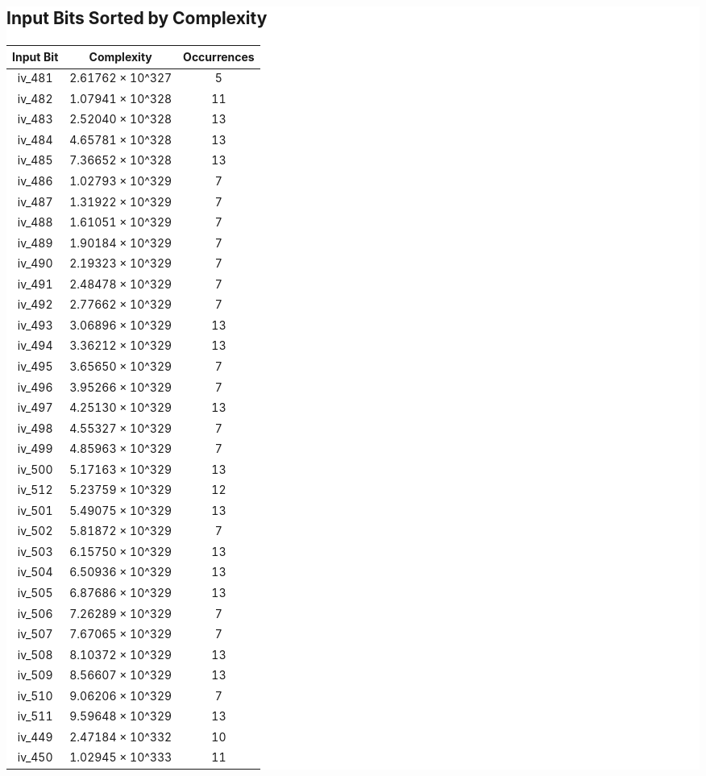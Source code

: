 ## Input Bits Sorted by Complexity

| Input Bit | Complexity | Occurrences |
|:---------:|:----------:|:-----------:|
| iv_481 | 2.61762 × 10^327 | 5 |
| iv_482 | 1.07941 × 10^328 | 11 |
| iv_483 | 2.52040 × 10^328 | 13 |
| iv_484 | 4.65781 × 10^328 | 13 |
| iv_485 | 7.36652 × 10^328 | 13 |
| iv_486 | 1.02793 × 10^329 | 7 |
| iv_487 | 1.31922 × 10^329 | 7 |
| iv_488 | 1.61051 × 10^329 | 7 |
| iv_489 | 1.90184 × 10^329 | 7 |
| iv_490 | 2.19323 × 10^329 | 7 |
| iv_491 | 2.48478 × 10^329 | 7 |
| iv_492 | 2.77662 × 10^329 | 7 |
| iv_493 | 3.06896 × 10^329 | 13 |
| iv_494 | 3.36212 × 10^329 | 13 |
| iv_495 | 3.65650 × 10^329 | 7 |
| iv_496 | 3.95266 × 10^329 | 7 |
| iv_497 | 4.25130 × 10^329 | 13 |
| iv_498 | 4.55327 × 10^329 | 7 |
| iv_499 | 4.85963 × 10^329 | 7 |
| iv_500 | 5.17163 × 10^329 | 13 |
| iv_512 | 5.23759 × 10^329 | 12 |
| iv_501 | 5.49075 × 10^329 | 13 |
| iv_502 | 5.81872 × 10^329 | 7 |
| iv_503 | 6.15750 × 10^329 | 13 |
| iv_504 | 6.50936 × 10^329 | 13 |
| iv_505 | 6.87686 × 10^329 | 13 |
| iv_506 | 7.26289 × 10^329 | 7 |
| iv_507 | 7.67065 × 10^329 | 7 |
| iv_508 | 8.10372 × 10^329 | 13 |
| iv_509 | 8.56607 × 10^329 | 13 |
| iv_510 | 9.06206 × 10^329 | 7 |
| iv_511 | 9.59648 × 10^329 | 13 |
| iv_449 | 2.47184 × 10^332 | 10 |
| iv_450 | 1.02945 × 10^333 | 11 |